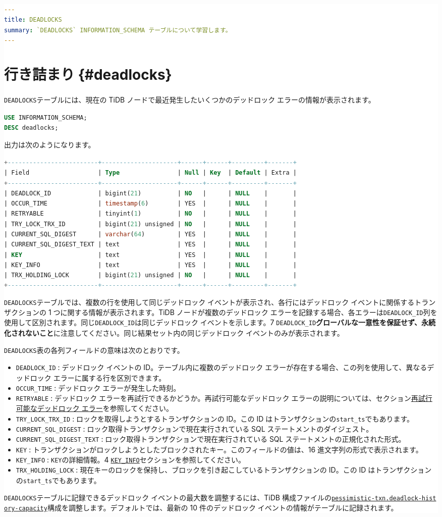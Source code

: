 ```yaml
---
title: DEADLOCKS
summary: `DEADLOCKS` INFORMATION_SCHEMA テーブルについて学習します。
---
```


# 行き詰まり {#deadlocks}

`DEADLOCKS`テーブルには、現在の TiDB ノードで最近発生したいくつかのデッドロック エラーの情報が表示されます。

```sql
USE INFORMATION_SCHEMA;
DESC deadlocks;
```

出力は次のようになります。

```sql
+-------------------------+---------------------+------+------+---------+-------+
| Field                   | Type                | Null | Key  | Default | Extra |
+-------------------------+---------------------+------+------+---------+-------+
| DEADLOCK_ID             | bigint(21)          | NO   |      | NULL    |       |
| OCCUR_TIME              | timestamp(6)        | YES  |      | NULL    |       |
| RETRYABLE               | tinyint(1)          | NO   |      | NULL    |       |
| TRY_LOCK_TRX_ID         | bigint(21) unsigned | NO   |      | NULL    |       |
| CURRENT_SQL_DIGEST      | varchar(64)         | YES  |      | NULL    |       |
| CURRENT_SQL_DIGEST_TEXT | text                | YES  |      | NULL    |       |
| KEY                     | text                | YES  |      | NULL    |       |
| KEY_INFO                | text                | YES  |      | NULL    |       |
| TRX_HOLDING_LOCK        | bigint(21) unsigned | NO   |      | NULL    |       |
+-------------------------+---------------------+------+------+---------+-------+
```

`DEADLOCKS`テーブルでは、複数の行を使用して同じデッドロック イベントが表示され、各行にはデッドロック イベントに関係するトランザクションの 1 つに関する情報が表示されます。TiDB ノードが複数のデッドロック エラーを記録する場合、各エラーは`DEADLOCK_ID`列を使用して区別されます。同じ`DEADLOCK_ID`は同じデッドロック イベントを示します。7 `DEADLOCK_ID`**グローバルな一意性を保証せず、永続化されないこと**に注意してください。同じ結果セット内の同じデッドロック イベントのみが表示されます。

`DEADLOCKS`表の各列フィールドの意味は次のとおりです。

-   `DEADLOCK_ID` : デッドロック イベントの ID。テーブル内に複数のデッドロック エラーが存在する場合、この列を使用して、異なるデッドロック エラーに属する行を区別できます。
-   `OCCUR_TIME` : デッドロック エラーが発生した時刻。
-   `RETRYABLE` : デッドロック エラーを再試行できるかどうか。再試行可能なデッドロック エラーの説明については、セクション[再試行可能なデッドロック エラー](#retryable-deadlock-errors)を参照してください。
-   `TRY_LOCK_TRX_ID` : ロックを取得しようとするトランザクションの ID。この ID はトランザクションの`start_ts`でもあります。
-   `CURRENT_SQL_DIGEST` : ロック取得トランザクションで現在実行されている SQL ステートメントのダイジェスト。
-   `CURRENT_SQL_DIGEST_TEXT` : ロック取得トランザクションで現在実行されている SQL ステートメントの正規化された形式。
-   `KEY` : トランザクションがロックしようとしたブロックされたキー。このフィールドの値は、16 進文字列の形式で表示されます。
-   `KEY_INFO` : `KEY`の詳細情報。4 [`KEY_INFO`](#key_info)セクションを参照してください。
-   `TRX_HOLDING_LOCK` : 現在キーのロックを保持し、ブロックを引き起こしているトランザクションの ID。この ID はトランザクションの`start_ts`でもあります。

<CustomContent platform="tidb">

`DEADLOCKS`テーブルに記録できるデッドロック イベントの最大数を調整するには、TiDB 構成ファイルの[`pessimistic-txn.deadlock-history-capacity`](/tidb-configuration-file.md#deadlock-history-capacity)構成を調整します。デフォルトでは、最新の 10 件のデッドロック イベントの情報がテーブルに記録されます。
